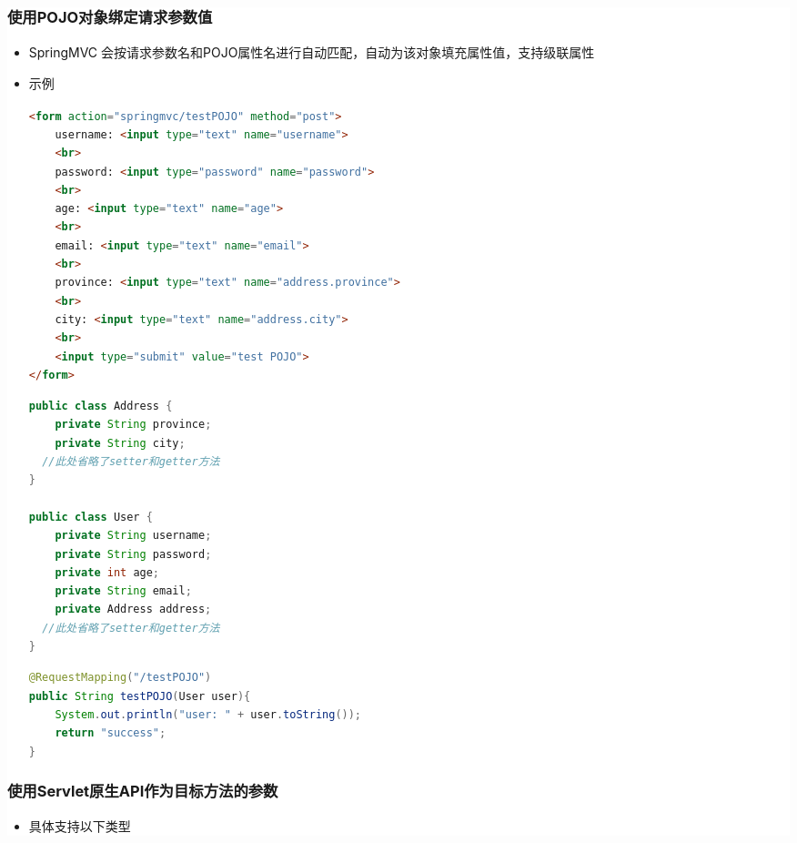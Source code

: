 ### 使用POJO对象绑定请求参数值

* SpringMVC 会按请求参数名和POJO属性名进行自动匹配，自动为该对象填充属性值，支持级联属性

* 示例

  ```html
  <form action="springmvc/testPOJO" method="post">
      username: <input type="text" name="username">
      <br>
      password: <input type="password" name="password">
      <br>
      age: <input type="text" name="age">
      <br>
      email: <input type="text" name="email">
      <br>
      province: <input type="text" name="address.province">
      <br>
      city: <input type="text" name="address.city">
      <br>
      <input type="submit" value="test POJO">
  </form>
  ```

  ```java
  public class Address {
      private String province;
      private String city;
  	//此处省略了setter和getter方法
  }
  
  public class User {
      private String username;
      private String password;
      private int age;
      private String email;
      private Address address;
  	//此处省略了setter和getter方法
  }
  ```

  ```java
  @RequestMapping("/testPOJO")
  public String testPOJO(User user){
      System.out.println("user: " + user.toString());
      return "success";
  }
  ```

  

### 使用Servlet原生API作为目标方法的参数

* 具体支持以下类型
